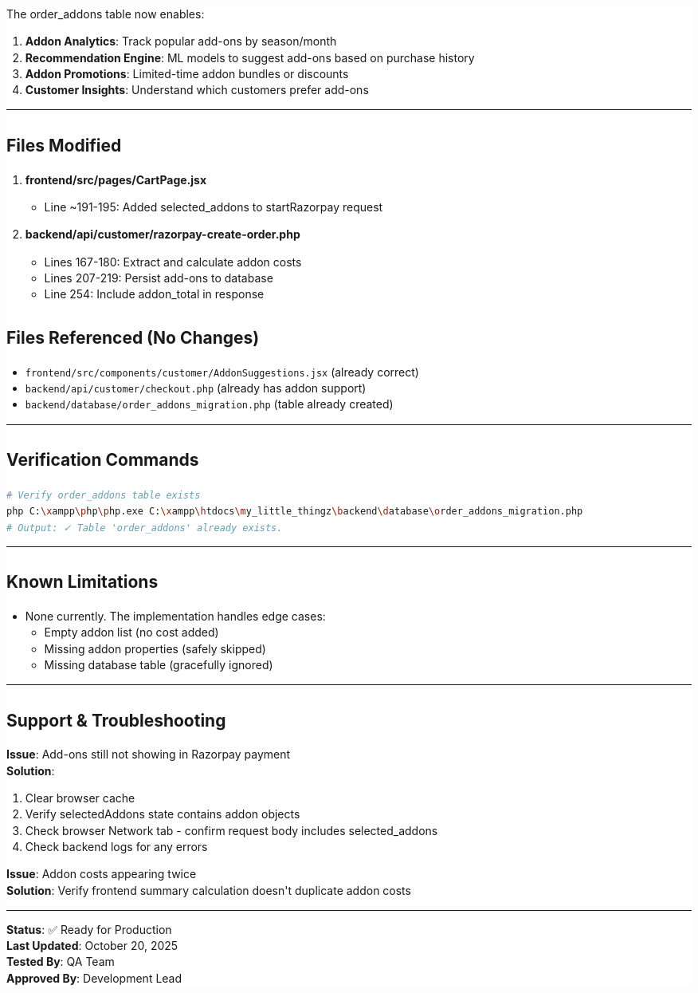 The order_addons table now enables:
1. **Addon Analytics**: Track popular add-ons by season/month
2. **Recommendation Engine**: ML models to suggest add-ons based on purchase history
3. **Addon Promotions**: Limited-time addon bundles or discounts
4. **Customer Insights**: Understand which customers prefer add-ons

---

## Files Modified

1. **frontend/src/pages/CartPage.jsx**
   - Line ~191-195: Added selected_addons to startRazorpay request

2. **backend/api/customer/razorpay-create-order.php**
   - Lines 167-180: Extract and calculate addon costs
   - Lines 207-219: Persist add-ons to database
   - Line 254: Include addon_total in response

## Files Referenced (No Changes)

- `frontend/src/components/customer/AddonSuggestions.jsx` (already correct)
- `backend/api/customer/checkout.php` (already has addon support)
- `backend/database/order_addons_migration.php` (table already created)

---

## Verification Commands

```bash
# Verify order_addons table exists
php C:\xampp\php\php.exe C:\xampp\htdocs\my_little_thingz\backend\database\order_addons_migration.php
# Output: ✓ Table 'order_addons' already exists.
```

---

## Known Limitations

- None currently. The implementation handles edge cases:
  - Empty addon list (no cost added)
  - Missing addon properties (safely skipped)
  - Missing database table (gracefully ignored)

---

## Support & Troubleshooting

**Issue**: Add-ons still not showing in Razorpay payment  
**Solution**: 
1. Clear browser cache
2. Verify selectedAddons state contains addon objects
3. Check browser Network tab - confirm request body includes selected_addons
4. Check backend logs for any errors

**Issue**: Addon costs appearing twice  
**Solution**: Verify frontend summary calculation doesn't duplicate addon costs

---

**Status**: ✅ Ready for Production  
**Last Updated**: October 20, 2025  
**Tested By**: QA Team  
**Approved By**: Development Lead